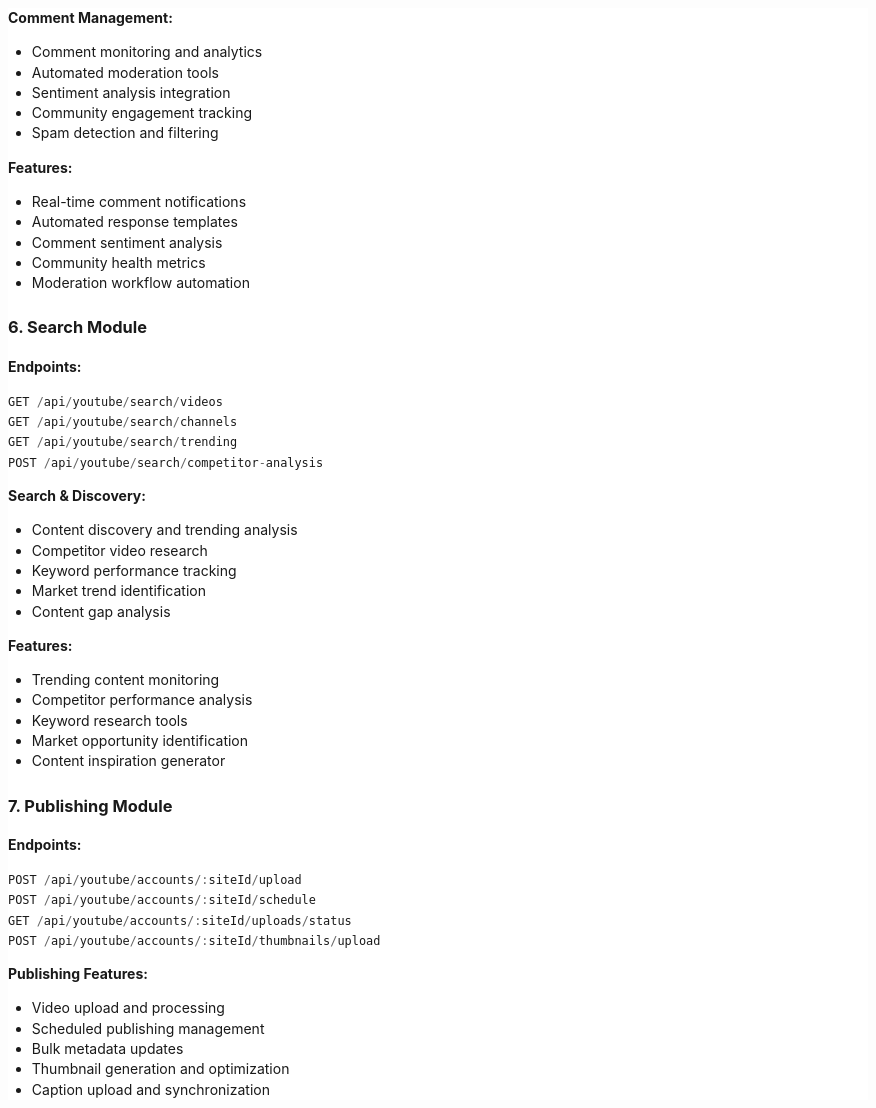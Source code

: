 **Comment Management:**
- Comment monitoring and analytics
- Automated moderation tools
- Sentiment analysis integration
- Community engagement tracking
- Spam detection and filtering

**Features:**
- Real-time comment notifications
- Automated response templates
- Comment sentiment analysis
- Community health metrics
- Moderation workflow automation

### 6. Search Module

**Endpoints:**
```javascript
GET /api/youtube/search/videos
GET /api/youtube/search/channels
GET /api/youtube/search/trending
POST /api/youtube/search/competitor-analysis
```

**Search & Discovery:**
- Content discovery and trending analysis
- Competitor video research
- Keyword performance tracking
- Market trend identification
- Content gap analysis

**Features:**
- Trending content monitoring
- Competitor performance analysis
- Keyword research tools
- Market opportunity identification
- Content inspiration generator

### 7. Publishing Module

**Endpoints:**
```javascript
POST /api/youtube/accounts/:siteId/upload
POST /api/youtube/accounts/:siteId/schedule
GET /api/youtube/accounts/:siteId/uploads/status
POST /api/youtube/accounts/:siteId/thumbnails/upload
```

**Publishing Features:**
- Video upload and processing
- Scheduled publishing management
- Bulk metadata updates
- Thumbnail generation and optimization
- Caption upload and synchronization
